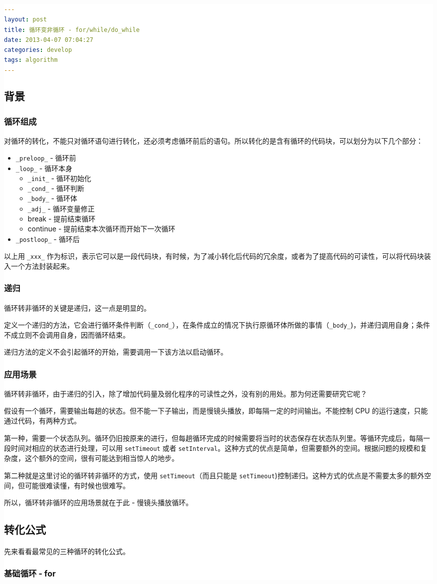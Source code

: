```yaml
---
layout: post
title: 循环变非循环 - for/while/do_while
date: 2013-04-07 07:04:27
categories: develop
tags: algorithm
---
```


## 背景

### 循环组成

对循环的转化，不能只对循环语句进行转化，还必须考虑循环前后的语句。所以转化的是含有循环的代码块，可以划分为以下几个部分：

* `_preloop_` - 循环前
* `_loop_` - 循环本身
	- `_init_` - 循环初始化
	- `_cond_` - 循环判断
	- `_body_` - 循环体
	- `_adj_` - 循环变量修正
	- break - 提前结束循环
	- continue - 提前结束本次循环而开始下一次循环
* `_postloop_` - 循环后

以上用 `_xxx_` 作为标识，表示它可以是一段代码块，有时候，为了减小转化后代码的冗余度，或者为了提高代码的可读性，可以将代码块装入一个方法封装起来。

### 递归

循环转非循环的关键是递归，这一点是明显的。

定义一个递归的方法，它会进行循环条件判断（`_cond_`），在条件成立的情况下执行原循环体所做的事情（`_body_`)，并递归调用自身；条件不成立则不会调用自身，因而循环结束。

递归方法的定义不会引起循环的开始，需要调用一下该方法以启动循环。

### 应用场景

循环转非循环，由于递归的引入，除了增加代码量及弱化程序的可读性之外，没有别的用处。那为何还需要研究它呢？

假设有一个循环，需要输出每趟的状态。但不能一下子输出，而是慢镜头播放，即每隔一定的时间输出。不能控制 CPU 的运行速度，只能通过代码，有两种方式。

第一种，需要一个状态队列。循环仍旧按原来的进行，但每趟循环完成的时候需要将当时的状态保存在状态队列里。等循环完成后，每隔一段时间对相应的状态进行处理，可以用 `setTimeout` 或者 `setInterval`。这种方式的优点是简单，但需要额外的空间。根据问题的规模和复杂度，这个额外的空间，很有可能达到相当惊人的地步。

第二种就是这里讨论的循环转非循环的方式，使用 `setTimeout`（而且只能是 `setTimeout`)控制递归。这种方式的优点是不需要太多的额外空间，但可能很难读懂，有时候也很难写。

所以，循环转非循环的应用场景就在于此 - 慢镜头播放循环。

## 转化公式

先来看看最常见的三种循环的转化公式。

### 基础循环 - for
